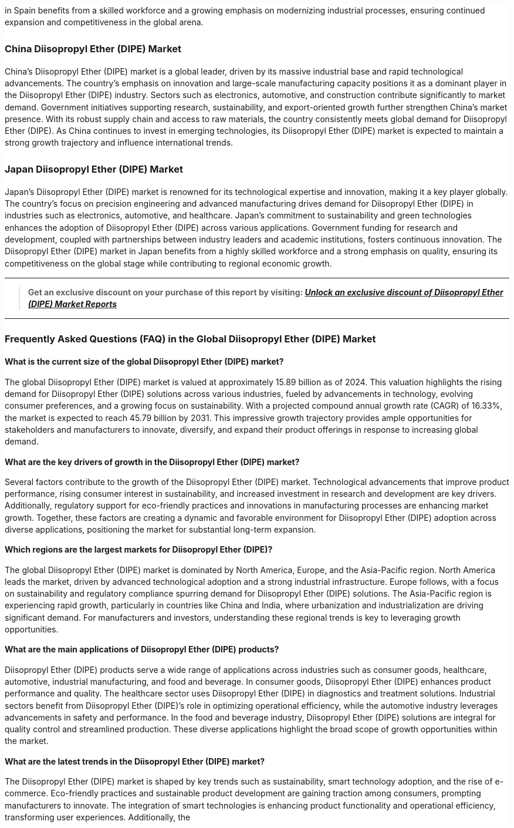 in Spain benefits from a skilled workforce and a growing emphasis on modernizing industrial processes, ensuring continued expansion and competitiveness in the global arena.</p><h3>China Diisopropyl Ether (DIPE) Market</h3><p>China&rsquo;s Diisopropyl Ether (DIPE) market is a global leader, driven by its massive industrial base and rapid technological advancements. The country&rsquo;s emphasis on innovation and large-scale manufacturing capacity positions it as a dominant player in the Diisopropyl Ether (DIPE) industry. Sectors such as electronics, automotive, and construction contribute significantly to market demand. Government initiatives supporting research, sustainability, and export-oriented growth further strengthen China&rsquo;s market presence. With its robust supply chain and access to raw materials, the country consistently meets global demand for Diisopropyl Ether (DIPE). As China continues to invest in emerging technologies, its Diisopropyl Ether (DIPE) market is expected to maintain a strong growth trajectory and influence international trends.</p><h3>Japan Diisopropyl Ether (DIPE) Market</h3><p>Japan&rsquo;s Diisopropyl Ether (DIPE) market is renowned for its technological expertise and innovation, making it a key player globally. The country&rsquo;s focus on precision engineering and advanced manufacturing drives demand for Diisopropyl Ether (DIPE) in industries such as electronics, automotive, and healthcare. Japan&rsquo;s commitment to sustainability and green technologies enhances the adoption of Diisopropyl Ether (DIPE) across various applications. Government funding for research and development, coupled with partnerships between industry leaders and academic institutions, fosters continuous innovation. The Diisopropyl Ether (DIPE) market in Japan benefits from a highly skilled workforce and a strong emphasis on quality, ensuring its competitiveness on the global stage while contributing to regional economic growth.</p><hr /><blockquote><p><strong>Get an exclusive discount on your purchase of this report by visiting: <em><a href="://marketresearchpulse.com/ask-for-discount/53392?utm_source=Github&amp;utm_medium=0111">Unlock an exclusive discount of Diisopropyl Ether (DIPE) Market Reports</a></em>&nbsp;</strong></p></blockquote><hr /><h3>Frequently Asked Questions (FAQ) in the Global Diisopropyl Ether (DIPE) Market</h3><p><strong>What is the current size of the global Diisopropyl Ether (DIPE) market?</strong></p><p>The global Diisopropyl Ether (DIPE) market is valued at approximately 15.89 billion as of 2024. This valuation highlights the rising demand for Diisopropyl Ether (DIPE) solutions across various industries, fueled by advancements in technology, evolving consumer preferences, and a growing focus on sustainability. With a projected compound annual growth rate (CAGR) of 16.33%, the market is expected to reach 45.79 billion by 2031. This impressive growth trajectory provides ample opportunities for stakeholders and manufacturers to innovate, diversify, and expand their product offerings in response to increasing global demand.</p><p><strong>What are the key drivers of growth in the Diisopropyl Ether (DIPE) market?</strong></p><p>Several factors contribute to the growth of the Diisopropyl Ether (DIPE) market. Technological advancements that improve product performance, rising consumer interest in sustainability, and increased investment in research and development are key drivers. Additionally, regulatory support for eco-friendly practices and innovations in manufacturing processes are enhancing market growth. Together, these factors are creating a dynamic and favorable environment for Diisopropyl Ether (DIPE) adoption across diverse applications, positioning the market for substantial long-term expansion.</p><p><strong>Which regions are the largest markets for Diisopropyl Ether (DIPE)?</strong></p><p>The global Diisopropyl Ether (DIPE) market is dominated by North America, Europe, and the Asia-Pacific region. North America leads the market, driven by advanced technological adoption and a strong industrial infrastructure. Europe follows, with a focus on sustainability and regulatory compliance spurring demand for Diisopropyl Ether (DIPE) solutions. The Asia-Pacific region is experiencing rapid growth, particularly in countries like China and India, where urbanization and industrialization are driving significant demand. For manufacturers and investors, understanding these regional trends is key to leveraging growth opportunities.</p><p><strong>What are the main applications of Diisopropyl Ether (DIPE) products?</strong></p><p>Diisopropyl Ether (DIPE) products serve a wide range of applications across industries such as consumer goods, healthcare, automotive, industrial manufacturing, and food and beverage. In consumer goods, Diisopropyl Ether (DIPE) enhances product performance and quality. The healthcare sector uses Diisopropyl Ether (DIPE) in diagnostics and treatment solutions. Industrial sectors benefit from Diisopropyl Ether (DIPE)&rsquo;s role in optimizing operational efficiency, while the automotive industry leverages advancements in safety and performance. In the food and beverage industry, Diisopropyl Ether (DIPE) solutions are integral for quality control and streamlined production. These diverse applications highlight the broad scope of growth opportunities within the market.</p><p><strong>What are the latest trends in the Diisopropyl Ether (DIPE) market?</strong></p><p>The Diisopropyl Ether (DIPE) market is shaped by key trends such as sustainability, smart technology adoption, and the rise of e-commerce. Eco-friendly practices and sustainable product development are gaining traction among consumers, prompting manufacturers to innovate. The integration of smart technologies is enhancing product functionality and operational efficiency, transforming user experiences. Additionally, the